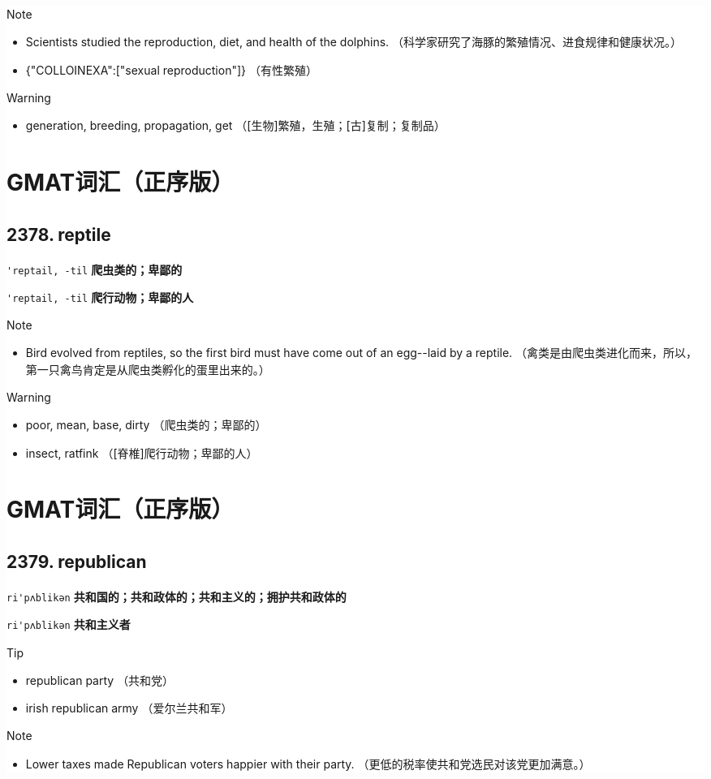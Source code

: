 > [!NOTE]
>
> - Scientists studied the reproduction, diet, and health of the dolphins. （科学家研究了海豚的繁殖情况、进食规律和健康状况。）
>
> - {"COLLOINEXA":["sexual reproduction"]} （有性繁殖）
>

> [!WARNING]
>
> - generation, breeding, propagation, get （[生物]繁殖，生殖；[古]复制；复制品）
>

# GMAT词汇（正序版）

## 2378. reptile

`'reptail, -til`  **爬虫类的；卑鄙的**

`'reptail, -til`  **爬行动物；卑鄙的人**

> [!NOTE]
>
> - Bird evolved from reptiles, so the first bird must have come out of an egg--laid by a reptile. （禽类是由爬虫类进化而来，所以，第一只禽鸟肯定是从爬虫类孵化的蛋里出来的。）
>

> [!WARNING]
>
> - poor, mean, base, dirty （爬虫类的；卑鄙的）
>
> - insect, ratfink （[脊椎]爬行动物；卑鄙的人）
>

# GMAT词汇（正序版）

## 2379. republican

`ri'pʌblikən`  **共和国的；共和政体的；共和主义的；拥护共和政体的**

`ri'pʌblikən`  **共和主义者**

> [!TIP]
>
> - republican party （共和党）
>
> - irish republican army （爱尔兰共和军）
>

> [!NOTE]
>
> - Lower taxes made Republican voters happier with their party. （更低的税率使共和党选民对该党更加满意。）
>
